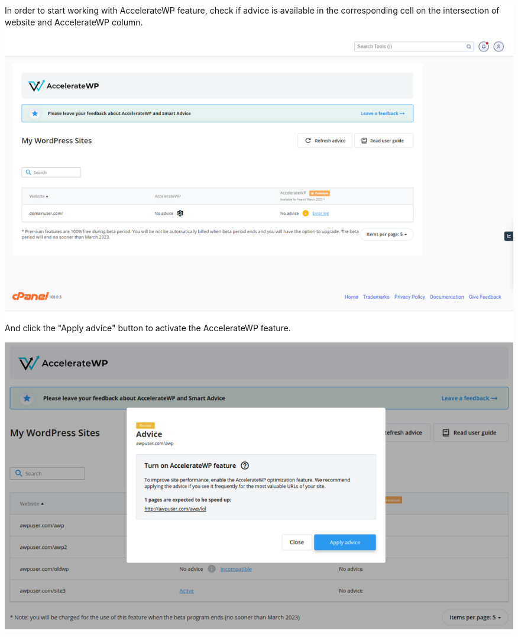 In order to start working with AccelerateWP feature, check if advice is available in the corresponding 
cell on the intersection of website and AccelerateWP column.

![](./images/AWPUserUI.png)

And click the "Apply advice" button to activate the AccelerateWP feature.

![](./images/AdviceReview.png)
